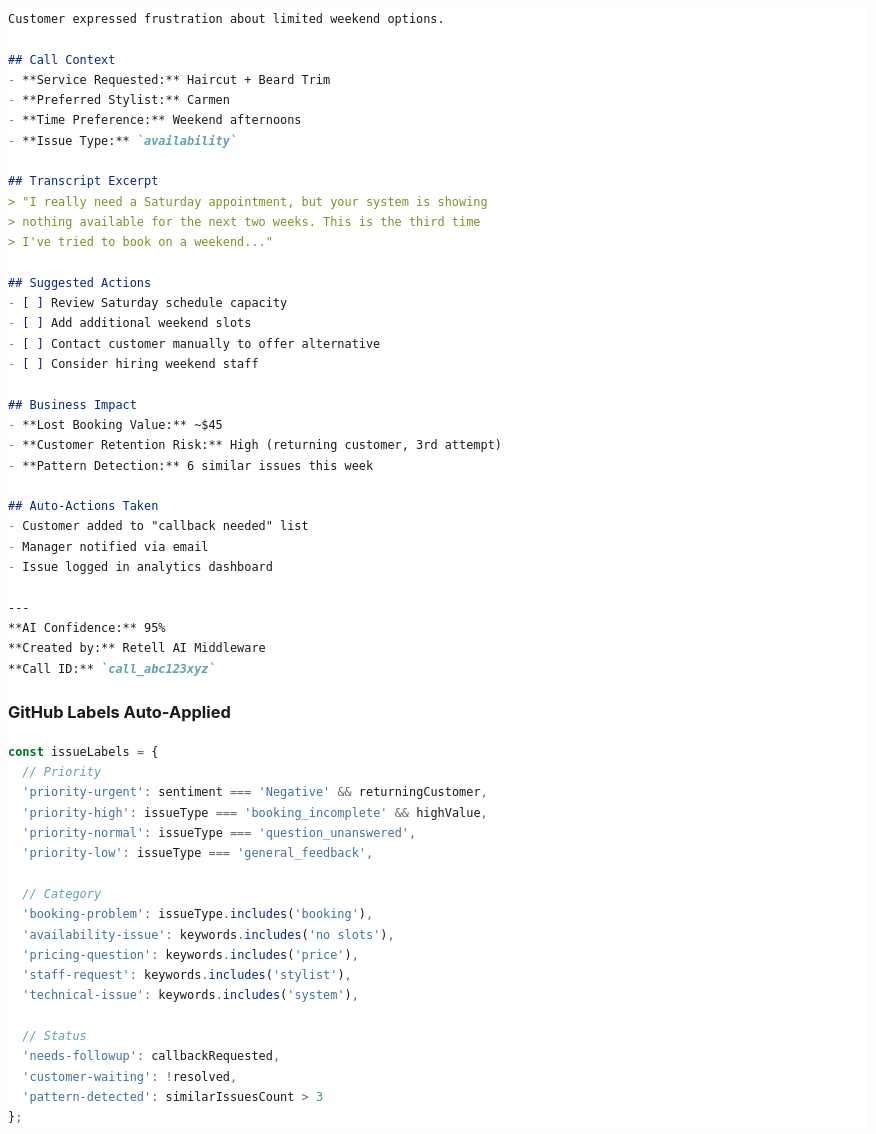 ```markdown
Customer expressed frustration about limited weekend options.

## Call Context
- **Service Requested:** Haircut + Beard Trim
- **Preferred Stylist:** Carmen
- **Time Preference:** Weekend afternoons
- **Issue Type:** `availability`

## Transcript Excerpt
> "I really need a Saturday appointment, but your system is showing 
> nothing available for the next two weeks. This is the third time 
> I've tried to book on a weekend..."

## Suggested Actions
- [ ] Review Saturday schedule capacity
- [ ] Add additional weekend slots
- [ ] Contact customer manually to offer alternative
- [ ] Consider hiring weekend staff

## Business Impact
- **Lost Booking Value:** ~$45
- **Customer Retention Risk:** High (returning customer, 3rd attempt)
- **Pattern Detection:** 6 similar issues this week

## Auto-Actions Taken
- Customer added to "callback needed" list
- Manager notified via email
- Issue logged in analytics dashboard

---
**AI Confidence:** 95%
**Created by:** Retell AI Middleware
**Call ID:** `call_abc123xyz`
```

### GitHub Labels Auto-Applied

```javascript
const issueLabels = {
  // Priority
  'priority-urgent': sentiment === 'Negative' && returningCustomer,
  'priority-high': issueType === 'booking_incomplete' && highValue,
  'priority-normal': issueType === 'question_unanswered',
  'priority-low': issueType === 'general_feedback',
  
  // Category
  'booking-problem': issueType.includes('booking'),
  'availability-issue': keywords.includes('no slots'),
  'pricing-question': keywords.includes('price'),
  'staff-request': keywords.includes('stylist'),
  'technical-issue': keywords.includes('system'),
  
  // Status
  'needs-followup': callbackRequested,
  'customer-waiting': !resolved,
  'pattern-detected': similarIssuesCount > 3
};
```
